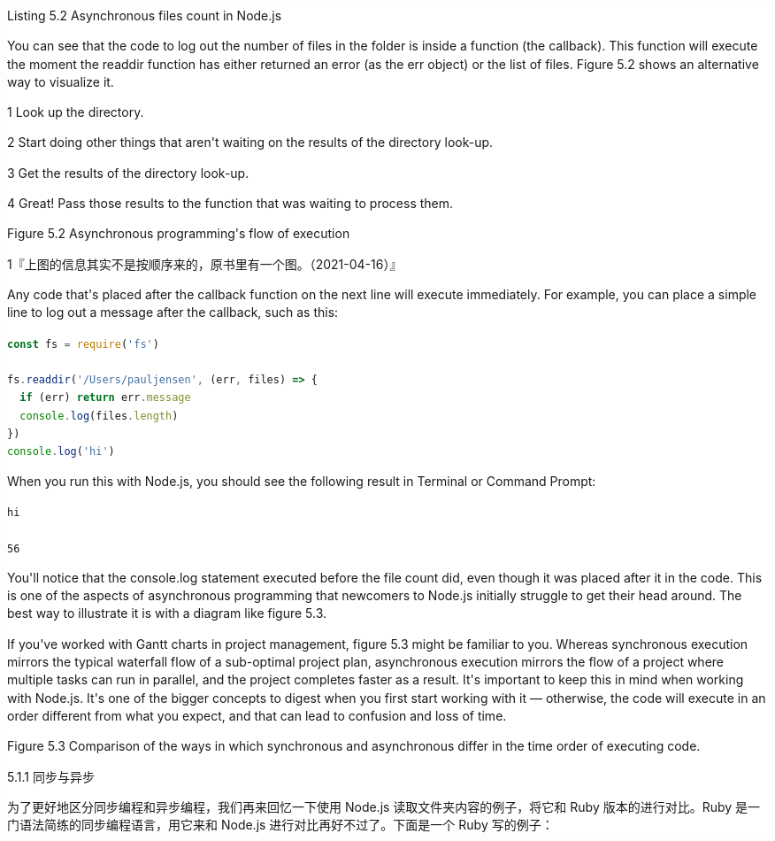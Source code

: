 Listing 5.2 Asynchronous files count in Node.js

You can see that the code to log out the number of files in the folder is inside a function (the callback). This function will execute the moment the readdir function has either returned an error (as the err object) or the list of files. Figure 5.2 shows an alternative way to visualize it.

1 Look up the directory.

2 Start doing other things that aren't waiting on the results of the directory look-up.

3 Get the results of the directory look-up.

4 Great! Pass those results to the function that was waiting to process them.

Figure 5.2 Asynchronous programming's flow of execution

1『上图的信息其实不是按顺序来的，原书里有一个图。（2021-04-16）』

Any code that's placed after the callback function on the next line will execute immediately. For example, you can place a simple line to log out a message after the callback, such as this:

```js
const fs = require('fs')

fs.readdir('/Users/pauljensen', (err, files) => {
  if (err) return err.message
  console.log(files.length)
})
console.log('hi')
```

When you run this with Node.js, you should see the following result in Terminal or Command Prompt:

```
hi 

56
```

You'll notice that the console.log statement executed before the file count did, even though it was placed after it in the code. This is one of the aspects of asynchronous programming that newcomers to Node.js initially struggle to get their head around. The best way to illustrate it is with a diagram like figure 5.3.

If you've worked with Gantt charts in project management, figure 5.3 might be familiar to you. Whereas synchronous execution mirrors the typical waterfall flow of a sub-optimal project plan, asynchronous execution mirrors the flow of a project where multiple tasks can run in parallel, and the project completes faster as a result. It's important to keep this in mind when working with Node.js. It's one of the bigger concepts to digest when you first start working with it — otherwise, the code will execute in an order different from what you expect, and that can lead to confusion and loss of time.

Figure 5.3 Comparison of the ways in which synchronous and asynchronous differ in the time order of executing code.

5.1.1 同步与异步

为了更好地区分同步编程和异步编程，我们再来回忆一下使用 Node.js 读取文件夹内容的例子，将它和 Ruby 版本的进行对比。Ruby 是一门语法简练的同步编程语言，用它来和 Node.js 进行对比再好不过了。下面是一个 Ruby 写的例子：
